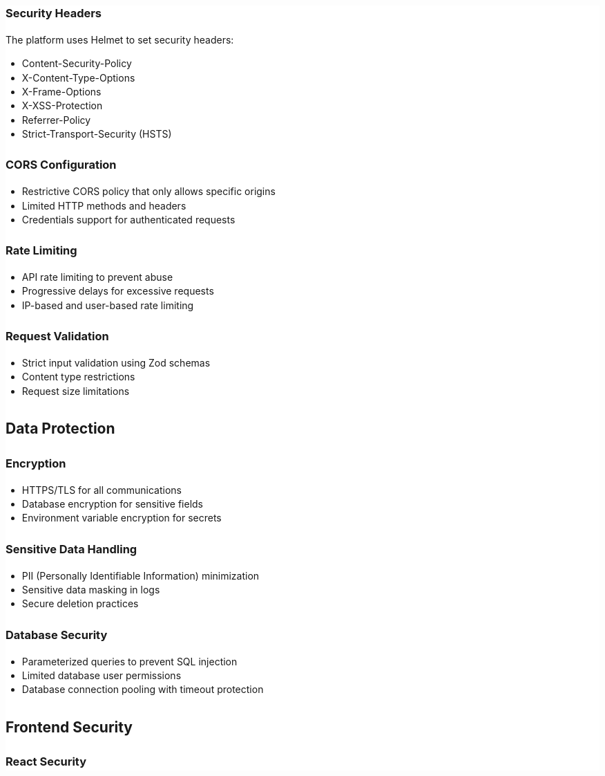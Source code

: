 ### Security Headers

The platform uses Helmet to set security headers:

- Content-Security-Policy
- X-Content-Type-Options
- X-Frame-Options
- X-XSS-Protection
- Referrer-Policy
- Strict-Transport-Security (HSTS)

### CORS Configuration

- Restrictive CORS policy that only allows specific origins
- Limited HTTP methods and headers
- Credentials support for authenticated requests

### Rate Limiting

- API rate limiting to prevent abuse
- Progressive delays for excessive requests
- IP-based and user-based rate limiting

### Request Validation

- Strict input validation using Zod schemas
- Content type restrictions
- Request size limitations

## Data Protection

### Encryption

- HTTPS/TLS for all communications
- Database encryption for sensitive fields
- Environment variable encryption for secrets

### Sensitive Data Handling

- PII (Personally Identifiable Information) minimization
- Sensitive data masking in logs
- Secure deletion practices

### Database Security

- Parameterized queries to prevent SQL injection
- Limited database user permissions
- Database connection pooling with timeout protection

## Frontend Security

### React Security
